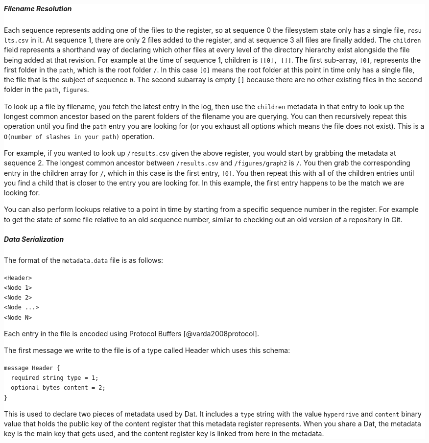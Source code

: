 ##### Filename Resolution

Each sequence represents adding one of the files to the register, so at sequence 0 the filesystem state only has a single file, `results.csv` in it. At sequence 1, there are only 2 files added to the register, and at sequence 3 all files are finally added. The `children` field represents a shorthand way of declaring which other files at every level of the directory hierarchy exist alongside the file being added at that revision. For example at the time of sequence 1, children is `[[0], []]`. The first sub-array, `[0]`, represents the first folder in the `path`, which is the root folder `/`. In this case `[0]` means the root folder at this point in time only has a single file, the file that is the subject of sequence `0`. The second subarray is empty `[]` because there are no other existing files in the second folder in the `path`, `figures`.

To look up a file by filename, you fetch the latest entry in the log, then use the `children` metadata in that entry to look up the longest common ancestor based on the parent folders of the filename you are querying. You can then recursively repeat this operation until you find the `path` entry you are looking for (or you exhaust all options which means the file does not exist). This is a `O(number of slashes in your path)` operation.

For example, if you wanted to look up `/results.csv` given the above register, you would start by grabbing the metadata at sequence 2. The longest common ancestor between `/results.csv` and `/figures/graph2` is `/`. You then grab the corresponding entry in the children array for `/`, which in this case is the first entry, `[0]`. You then repeat this with all of the children entries until you find a child that is closer to the entry you are looking for. In this example, the first entry happens to be the match we are looking for.

You can also perform lookups relative to a point in time by starting from a specific sequence number in the register. For example to get the state of some file relative to an old sequence number, similar to checking out an old version of a repository in Git.

##### Data Serialization

The format of the `metadata.data` file is as follows:

```
<Header>
<Node 1>
<Node 2>
<Node ...>
<Node N>
```

Each entry in the file is encoded using Protocol Buffers [@varda2008protocol].

The first message we write to the file is of a type called Header which uses this schema:

```
message Header {
  required string type = 1;
  optional bytes content = 2;
}
```

This is used to declare two pieces of metadata used by Dat. It includes a `type` string with the value `hyperdrive` and `content` binary value that holds the public key of the content register that this metadata register represents. When you share a Dat, the metadata key is the main key that gets used, and the content register key is linked from here in the metadata.
